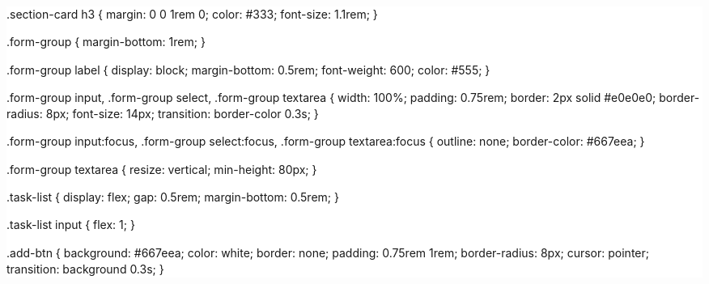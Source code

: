 .section-card h3 {
  margin: 0 0 1rem 0;
  color: #333;
  font-size: 1.1rem;
}

.form-group {
  margin-bottom: 1rem;
}

.form-group label {
  display: block;
  margin-bottom: 0.5rem;
  font-weight: 600;
  color: #555;
}

.form-group input,
.form-group select,
.form-group textarea {
  width: 100%;
  padding: 0.75rem;
  border: 2px solid #e0e0e0;
  border-radius: 8px;
  font-size: 14px;
  transition: border-color 0.3s;
}

.form-group input:focus,
.form-group select:focus,
.form-group textarea:focus {
  outline: none;
  border-color: #667eea;
}

.form-group textarea {
  resize: vertical;
  min-height: 80px;
}

.task-list {
  display: flex;
  gap: 0.5rem;
  margin-bottom: 0.5rem;
}

.task-list input {
  flex: 1;
}

.add-btn {
  background: #667eea;
  color: white;
  border: none;
  padding: 0.75rem 1rem;
  border-radius: 8px;
  cursor: pointer;
  transition: background 0.3s;
}
